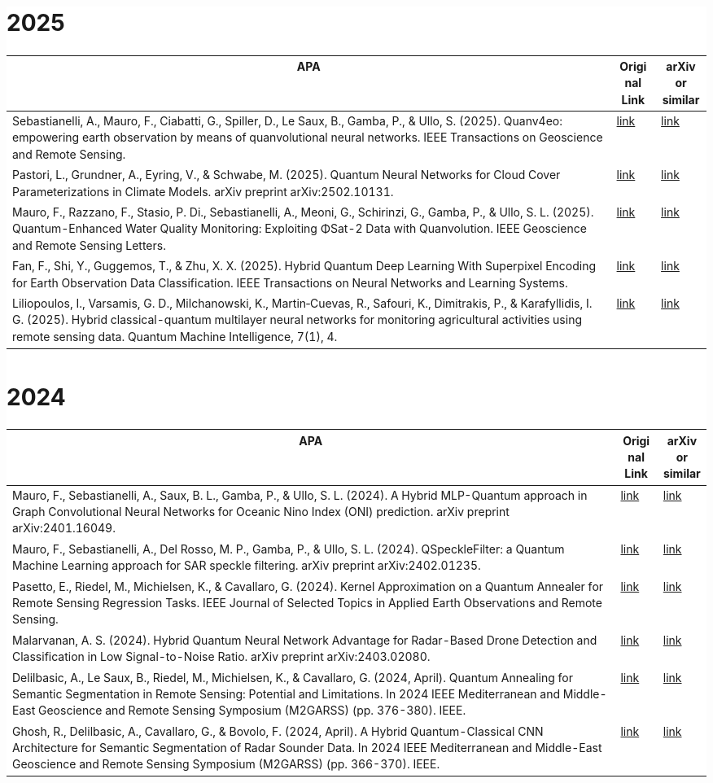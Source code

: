 # 2025

APA                                                                                                                                                                                                                               |Original Link                                                 |arXiv or similar                                                       
----------------------------------------------------------------------------------------------------------------------------------------------------------------------------------------------------------------------------------|--------------------------------------------------------------|-----------------------------------------------------------------------
Sebastianelli, A., Mauro, F., Ciabatti, G., Spiller, D., Le Saux, B., Gamba, P., & Ullo, S. (2025). Quanv4eo: empowering earth observation by means of quanvolutional neural networks. IEEE Transactions on Geoscience and Remote Sensing.|[link](https://ieeexplore.ieee.org/abstract/document/10945995)|[link](https://arxiv.org/abs/2407.17108)
Pastori, L., Grundner, A., Eyring, V., & Schwabe, M. (2025). Quantum Neural Networks for Cloud Cover Parameterizations in Climate Models. arXiv preprint arXiv:2502.10131.|[link]()|[link](https://arxiv.org/abs/2502.10131)
Mauro, F., Razzano, F., Stasio, P. Di., Sebastianelli, A., Meoni, G., Schirinzi, G., Gamba, P., & Ullo, S. L. (2025). Quantum-Enhanced Water Quality Monitoring: Exploiting ΦSat-2 Data with Quanvolution. IEEE Geoscience and Remote Sensing Letters.|[link](https://ieeexplore.ieee.org/document/11023839)|[link]()
Fan, F., Shi, Y., Guggemos, T., & Zhu, X. X. (2025). Hybrid Quantum Deep Learning With Superpixel Encoding for Earth Observation Data Classification. IEEE Transactions on Neural Networks and Learning Systems.|[link](https://ieeexplore.ieee.org/xpl/RecentIssue.jsp?punumber=5962385)|[link]()
Liliopoulos, I., Varsamis, G. D., Milchanowski, K., Martin‑Cuevas, R., Safouri, K., Dimitrakis, P., & Karafyllidis, I. G. (2025). Hybrid classical-quantum multilayer neural networks for monitoring agricultural activities using remote sensing data. Quantum Machine Intelligence, 7(1), 4.|[link](https://link.springer.com/article/10.1007/s42484-024-00230-8)|[link]()

# 2024

APA                                                                                                                                                                                                                               |Original Link                                                 |arXiv or similar                                                       
----------------------------------------------------------------------------------------------------------------------------------------------------------------------------------------------------------------------------------|--------------------------------------------------------------|-----------------------------------------------------------------------
Mauro, F., Sebastianelli, A., Saux, B. L., Gamba, P., & Ullo, S. L. (2024). A Hybrid MLP-Quantum approach in Graph Convolutional Neural Networks for Oceanic Nino Index (ONI) prediction. arXiv preprint arXiv:2401.16049.|[link]()|[link](https://arxiv.org/abs/2401.16049)
Mauro, F., Sebastianelli, A., Del Rosso, M. P., Gamba, P., & Ullo, S. L. (2024). QSpeckleFilter: a Quantum Machine Learning approach for SAR speckle filtering. arXiv preprint arXiv:2402.01235.|[link]()|[link](https://arxiv.org/abs/2402.01235)
Pasetto, E., Riedel, M., Michielsen, K., & Cavallaro, G. (2024). Kernel Approximation on a Quantum Annealer for Remote Sensing Regression Tasks. IEEE Journal of Selected Topics in Applied Earth Observations and Remote Sensing.|[link](https://ieeexplore.ieee.org/abstract/document/10381792)|[link](https://www.techrxiv.org/doi/full/10.36227/techrxiv.22794146.v1)
Malarvanan, A. S. (2024). Hybrid Quantum Neural Network Advantage for Radar-Based Drone Detection and Classification in Low Signal-to-Noise Ratio. arXiv preprint arXiv:2403.02080.|[link]()|[link](https://arxiv.org/abs/2403.02080)
Delilbasic, A., Le Saux, B., Riedel, M., Michielsen, K., & Cavallaro, G. (2024, April). Quantum Annealing for Semantic Segmentation in Remote Sensing: Potential and Limitations. In 2024 IEEE Mediterranean and Middle-East Geoscience and Remote Sensing Symposium (M2GARSS) (pp. 376-380). IEEE.|[link](https://ieeexplore.ieee.org/abstract/document/10537465)|[link]()
Ghosh, R., Delilbasic, A., Cavallaro, G., & Bovolo, F. (2024, April). A Hybrid Quantum-Classical CNN Architecture for Semantic Segmentation of Radar Sounder Data. In 2024 IEEE Mediterranean and Middle-East Geoscience and Remote Sensing Symposium (M2GARSS) (pp. 366-370). IEEE.|[link](https://ieeexplore.ieee.org/abstract/document/10537440)|[link]()